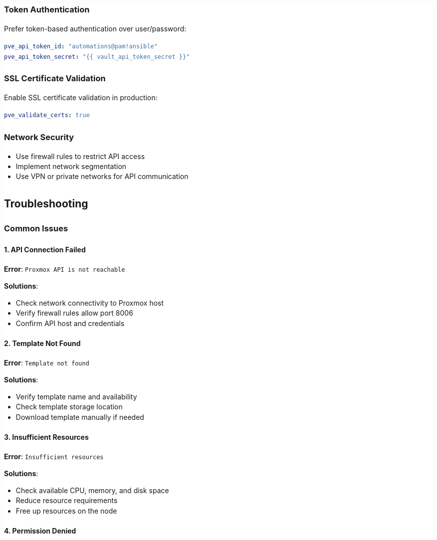 ### Token Authentication

Prefer token-based authentication over user/password:

```yaml
pve_api_token_id: "automations@pam!ansible"
pve_api_token_secret: "{{ vault_api_token_secret }}"
```

### SSL Certificate Validation

Enable SSL certificate validation in production:

```yaml
pve_validate_certs: true
```

### Network Security

- Use firewall rules to restrict API access
- Implement network segmentation
- Use VPN or private networks for API communication

## Troubleshooting

### Common Issues

#### 1. API Connection Failed

**Error**: `Proxmox API is not reachable`

**Solutions**:
- Check network connectivity to Proxmox host
- Verify firewall rules allow port 8006
- Confirm API host and credentials

#### 2. Template Not Found

**Error**: `Template not found`

**Solutions**:
- Verify template name and availability
- Check template storage location
- Download template manually if needed

#### 3. Insufficient Resources

**Error**: `Insufficient resources`

**Solutions**:
- Check available CPU, memory, and disk space
- Reduce resource requirements
- Free up resources on the node

#### 4. Permission Denied
